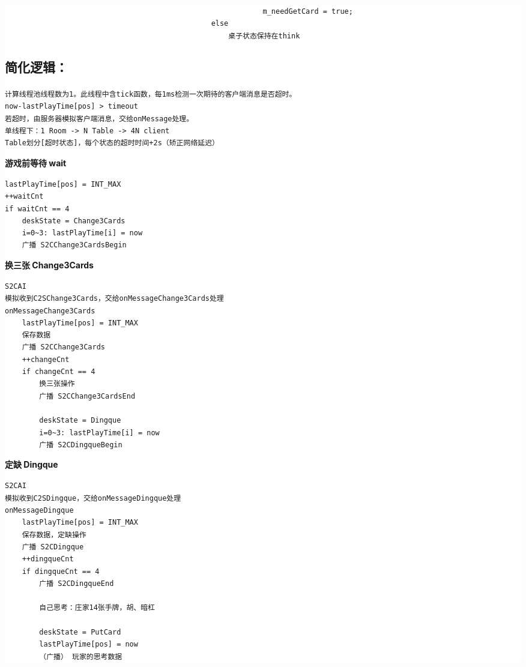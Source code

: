 																m_needGetCard = true;
													else
														桌子状态保持在think

## 简化逻辑： ##

	计算线程池线程数为1。此线程中含tick函数，每1ms检测一次期待的客户端消息是否超时。
	now-lastPlayTime[pos] > timeout
	若超时，由服务器模拟客户端消息，交给onMessage处理。
	单线程下：1 Room -> N Table -> 4N client
	Table划分[超时状态]，每个状态的超时时间+2s（矫正网络延迟）

**游戏前等待 wait**

	lastPlayTime[pos] = INT_MAX
	++waitCnt
	if waitCnt == 4
		deskState = Change3Cards
		i=0~3: lastPlayTime[i] = now
		广播 S2CChange3CardsBegin

**换三张 Change3Cards**

	S2CAI
	模拟收到C2SChange3Cards，交给onMessageChange3Cards处理
	onMessageChange3Cards
		lastPlayTime[pos] = INT_MAX
		保存数据
		广播 S2CChange3Cards
		++changeCnt
		if changeCnt == 4
			换三张操作
			广播 S2CChange3CardsEnd

			deskState = Dingque
			i=0~3: lastPlayTime[i] = now
			广播 S2CDingqueBegin

**定缺 Dingque**

	S2CAI
	模拟收到C2SDingque，交给onMessageDingque处理
	onMessageDingque
		lastPlayTime[pos] = INT_MAX
		保存数据，定缺操作
		广播 S2CDingque
		++dingqueCnt
		if dingqueCnt == 4
			广播 S2CDingqueEnd

			自己思考：庄家14张手牌，胡、暗杠

			deskState = PutCard
			lastPlayTime[pos] = now
			（广播） 玩家的思考数据
